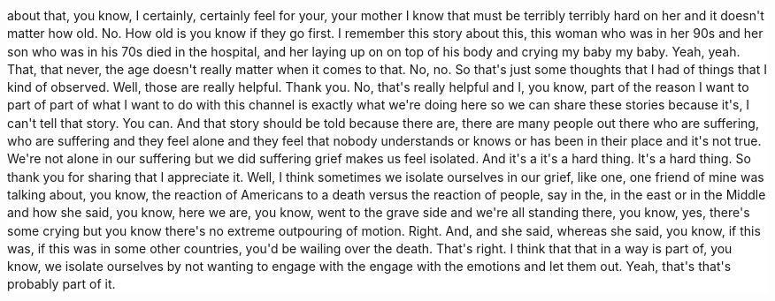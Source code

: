 about that, you know, I certainly, certainly feel for your, your mother I know that must be terribly terribly hard on her and it doesn't matter how old. No. How old is you know if they go first. I remember this story about this, this woman who was in her 90s and her son who was in his 70s died in the hospital, and her laying up on on top of his body and crying my baby my baby. Yeah, yeah. That, that never, the age doesn't really matter when it comes to that. No, no. So that's just some thoughts that I had of things that I kind of observed. Well, those are really helpful. Thank you. No, that's really helpful and I, you know, part of the reason I want to part of part of what I want to do with this channel is exactly what we're doing here so we can share these stories because it's, I can't tell that story. You can. And that story should be told because there are, there are many people out there who are suffering, who are suffering and they feel alone and they feel that nobody understands or knows or has been in their place and it's not true. We're not alone in our suffering but we did suffering grief makes us feel isolated. And it's a it's a hard thing. It's a hard thing. So thank you for sharing that I appreciate it. Well, I think sometimes we isolate ourselves in our grief, like one, one friend of mine was talking about, you know, the reaction of Americans to a death versus the reaction of people, say in the, in the east or in the Middle and how she said, you know, here we are, you know, went to the grave side and we're all standing there, you know, yes, there's some crying but you know there's no extreme outpouring of motion. Right. And, and she said, whereas she said, you know, if this was, if this was in some other countries, you'd be wailing over the death. That's right. I think that that in a way is part of, you know, we isolate ourselves by not wanting to engage with the engage with the emotions and let them out. Yeah, that's that's probably part of it.